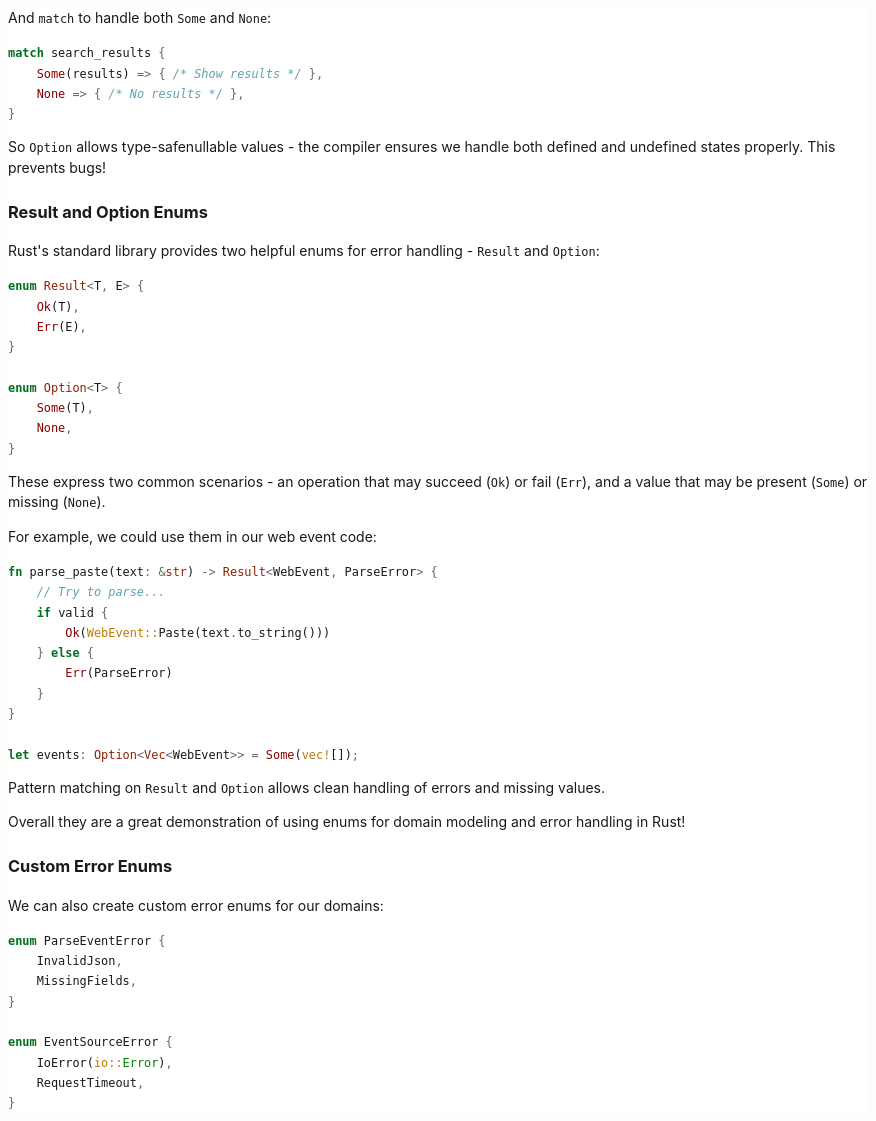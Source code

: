 And `match` to handle both `Some` and `None`:

```rust
match search_results {
    Some(results) => { /* Show results */ },
    None => { /* No results */ },
}
```

So `Option` allows type-safenullable values - the compiler ensures we handle both defined and undefined states properly. This prevents bugs!

### Result and Option Enums

Rust's standard library provides two helpful enums for error handling - `Result` and `Option`:

```rust
enum Result<T, E> {
    Ok(T),
    Err(E),
}

enum Option<T> {
    Some(T),
    None,  
}

``` 

These express two common scenarios - an operation that may succeed (`Ok`) or fail (`Err`), and a value that may be present (`Some`) or missing (`None`).

For example, we could use them in our web event code:

```rust
fn parse_paste(text: &str) -> Result<WebEvent, ParseError> {
    // Try to parse...
    if valid {
        Ok(WebEvent::Paste(text.to_string()))
    } else {
        Err(ParseError)  
    }
}

let events: Option<Vec<WebEvent>> = Some(vec![]);
```

Pattern matching on `Result` and `Option` allows clean handling of errors and missing values.

Overall they are a great demonstration of using enums for domain modeling and error handling in Rust!

### Custom Error Enums

We can also create custom error enums for our domains:

```rust
enum ParseEventError {
    InvalidJson,
    MissingFields,
}

enum EventSourceError {
    IoError(io::Error),
    RequestTimeout,
}
```

